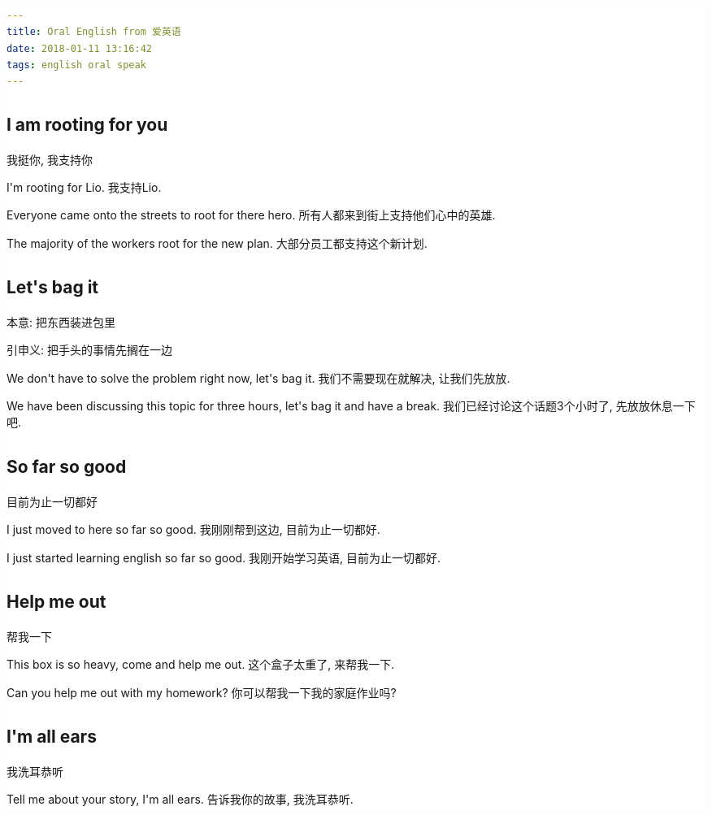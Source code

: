 ```yaml
---
title: Oral English from 爱英语
date: 2018-01-11 13:16:42
tags: english oral speak
---
```


## I am rooting for you
我挺你, 我支持你

I'm rooting for Lio.
我支持Lio.

Everyone came onto the streets to root for there hero.
所有人都来到街上支持他们心中的英雄.

The majority of the workers root for the new plan.
大部分员工都支持这个新计划.

## Let's bag it
本意: 把东西装进包里

引申义: 把手头的事情先搁在一边

We don't have to solve the problem right now, let's bag it.
我们不需要现在就解决, 让我们先放放.

We have been discussing this topic for three hours, let's bag it and have a break.
我们已经讨论这个话题3个小时了, 先放放休息一下吧.

## So far so good
目前为止一切都好

I just moved to here so far so good.
我刚刚帮到这边, 目前为止一切都好.

I just started learning english so far so good.
我刚开始学习英语, 目前为止一切都好.

## Help me out
帮我一下

This box is so heavy, come and help me out.
这个盒子太重了, 来帮我一下.

Can you help me out with my homework?
你可以帮我一下我的家庭作业吗?

## I'm all ears
我洗耳恭听

Tell me about your story, I'm all ears.
告诉我你的故事, 我洗耳恭听.
